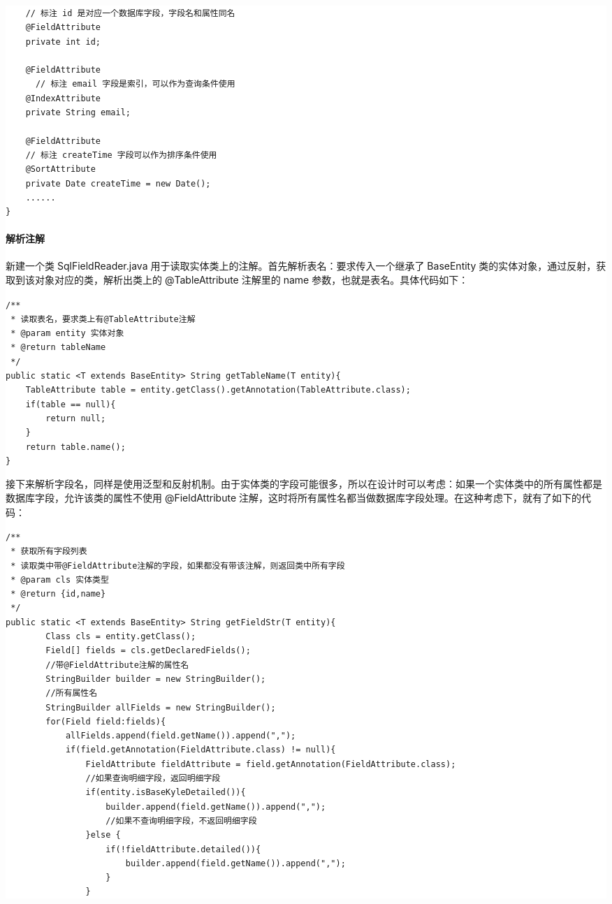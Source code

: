         // 标注 id 是对应一个数据库字段，字段名和属性同名
        @FieldAttribute
        private int id;
    
        @FieldAttribute
          // 标注 email 字段是索引，可以作为查询条件使用
        @IndexAttribute
        private String email;
    
        @FieldAttribute
        // 标注 createTime 字段可以作为排序条件使用
        @SortAttribute
        private Date createTime = new Date();
        ......
    }
    

#### **解析注解**

新建一个类 SqlFieldReader.java 用于读取实体类上的注解。首先解析表名：要求传入一个继承了 BaseEntity
类的实体对象，通过反射，获取到该对象对应的类，解析出类上的 @TableAttribute 注解里的 name 参数，也就是表名。具体代码如下：

    
    
    /**
     * 读取表名，要求类上有@TableAttribute注解
     * @param entity 实体对象
     * @return tableName
     */
    public static <T extends BaseEntity> String getTableName(T entity){
        TableAttribute table = entity.getClass().getAnnotation(TableAttribute.class);
        if(table == null){
            return null;
        }
        return table.name();
    }
    

接下来解析字段名，同样是使用泛型和反射机制。由于实体类的字段可能很多，所以在设计时可以考虑：如果一个实体类中的所有属性都是数据库字段，允许该类的属性不使用
@FieldAttribute 注解，这时将所有属性名都当做数据库字段处理。在这种考虑下，就有了如下的代码：

    
    
    /**
     * 获取所有字段列表
     * 读取类中带@FieldAttribute注解的字段，如果都没有带该注解，则返回类中所有字段
     * @param cls 实体类型
     * @return {id,name}
     */
    public static <T extends BaseEntity> String getFieldStr(T entity){
            Class cls = entity.getClass();
            Field[] fields = cls.getDeclaredFields();
            //带@FieldAttribute注解的属性名
            StringBuilder builder = new StringBuilder();
            //所有属性名
            StringBuilder allFields = new StringBuilder();
            for(Field field:fields){
                allFields.append(field.getName()).append(",");
                if(field.getAnnotation(FieldAttribute.class) != null){
                    FieldAttribute fieldAttribute = field.getAnnotation(FieldAttribute.class);
                    //如果查询明细字段，返回明细字段
                    if(entity.isBaseKyleDetailed()){
                        builder.append(field.getName()).append(",");
                        //如果不查询明细字段，不返回明细字段
                    }else {
                        if(!fieldAttribute.detailed()){
                            builder.append(field.getName()).append(",");
                        }
                    }